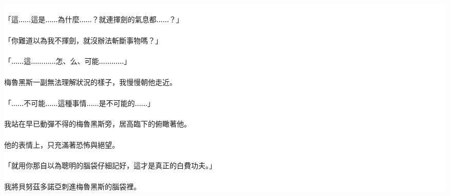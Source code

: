 <br />
「這……這是……為什麼……？就連揮劍的氣息都……？」
<br />

<br />
「你難道以為我不揮劍，就沒辦法斬斷事物嗎？」
<br />

<br />
「……這…………怎、么、可能…………」
<br />

<br />
梅魯黑斯一副無法理解狀況的樣子，我慢慢朝他走近。
<br />

<br />
「……不可能……這種事情……是不可能的……」
<br />

<br />
我站在早已動彈不得的梅魯黑斯旁，居高臨下的俯瞰著他。
<br />

<br />
他的表情上，只充滿著恐怖與絕望。
<br />

<br />
「就用你那自以為聰明的腦袋仔細記好，這才是真正的白費功夫。」
<br />

<br />
我將貝努茲多諾亞刺進梅魯黑斯的腦袋裡。
<br />
